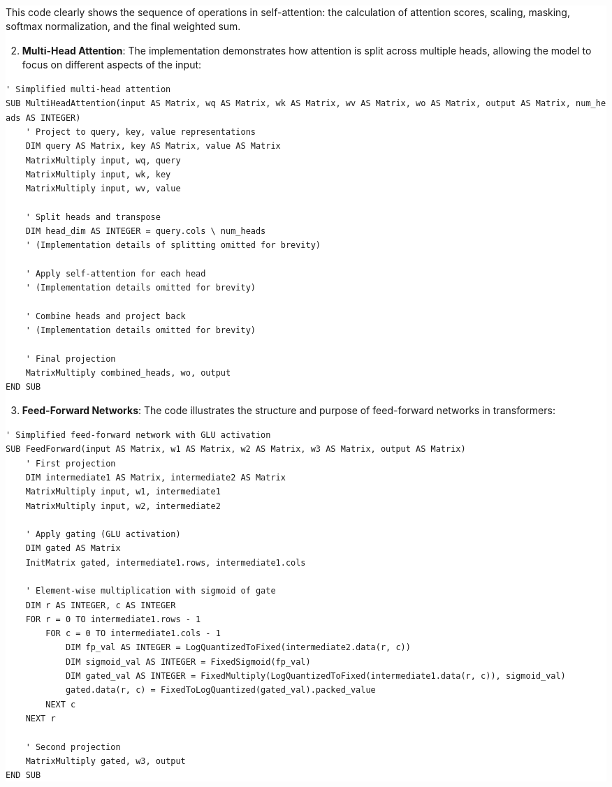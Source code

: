 This code clearly shows the sequence of operations in self-attention: the calculation of attention scores, scaling, masking, softmax normalization, and the final weighted sum.

2. **Multi-Head Attention**: The implementation demonstrates how attention is split across multiple heads, allowing the model to focus on different aspects of the input:

```basic
' Simplified multi-head attention
SUB MultiHeadAttention(input AS Matrix, wq AS Matrix, wk AS Matrix, wv AS Matrix, wo AS Matrix, output AS Matrix, num_heads AS INTEGER)
    ' Project to query, key, value representations
    DIM query AS Matrix, key AS Matrix, value AS Matrix
    MatrixMultiply input, wq, query
    MatrixMultiply input, wk, key
    MatrixMultiply input, wv, value
    
    ' Split heads and transpose
    DIM head_dim AS INTEGER = query.cols \ num_heads
    ' (Implementation details of splitting omitted for brevity)
    
    ' Apply self-attention for each head
    ' (Implementation details omitted for brevity)
    
    ' Combine heads and project back
    ' (Implementation details omitted for brevity)
    
    ' Final projection
    MatrixMultiply combined_heads, wo, output
END SUB
```

3. **Feed-Forward Networks**: The code illustrates the structure and purpose of feed-forward networks in transformers:

```basic
' Simplified feed-forward network with GLU activation
SUB FeedForward(input AS Matrix, w1 AS Matrix, w2 AS Matrix, w3 AS Matrix, output AS Matrix)
    ' First projection
    DIM intermediate1 AS Matrix, intermediate2 AS Matrix
    MatrixMultiply input, w1, intermediate1
    MatrixMultiply input, w2, intermediate2
    
    ' Apply gating (GLU activation)
    DIM gated AS Matrix
    InitMatrix gated, intermediate1.rows, intermediate1.cols
    
    ' Element-wise multiplication with sigmoid of gate
    DIM r AS INTEGER, c AS INTEGER
    FOR r = 0 TO intermediate1.rows - 1
        FOR c = 0 TO intermediate1.cols - 1
            DIM fp_val AS INTEGER = LogQuantizedToFixed(intermediate2.data(r, c))
            DIM sigmoid_val AS INTEGER = FixedSigmoid(fp_val)
            DIM gated_val AS INTEGER = FixedMultiply(LogQuantizedToFixed(intermediate1.data(r, c)), sigmoid_val)
            gated.data(r, c) = FixedToLogQuantized(gated_val).packed_value
        NEXT c
    NEXT r
    
    ' Second projection
    MatrixMultiply gated, w3, output
END SUB
```
